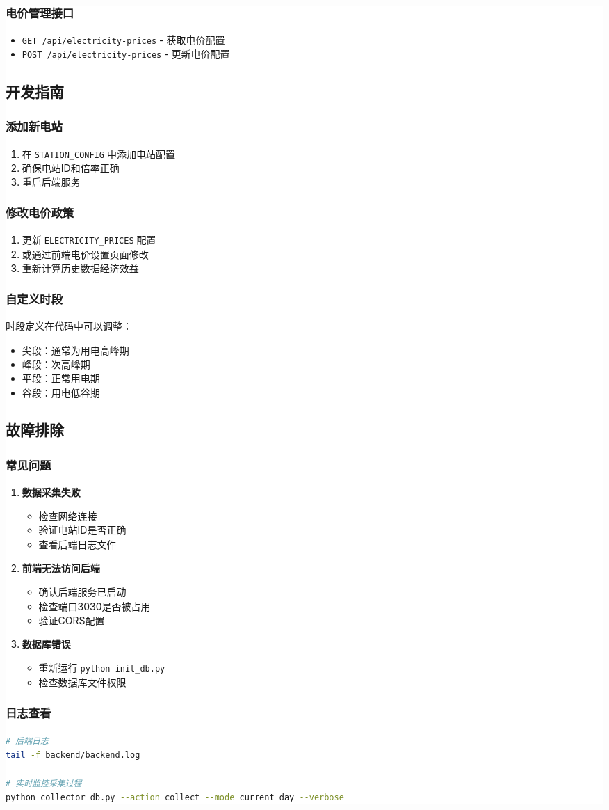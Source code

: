 ### 电价管理接口
- `GET /api/electricity-prices` - 获取电价配置
- `POST /api/electricity-prices` - 更新电价配置

## 开发指南

### 添加新电站
1. 在 `STATION_CONFIG` 中添加电站配置
2. 确保电站ID和倍率正确
3. 重启后端服务

### 修改电价政策
1. 更新 `ELECTRICITY_PRICES` 配置
2. 或通过前端电价设置页面修改
3. 重新计算历史数据经济效益

### 自定义时段
时段定义在代码中可以调整：
- 尖段：通常为用电高峰期
- 峰段：次高峰期
- 平段：正常用电期
- 谷段：用电低谷期

## 故障排除

### 常见问题

1. **数据采集失败**
   - 检查网络连接
   - 验证电站ID是否正确
   - 查看后端日志文件

2. **前端无法访问后端**
   - 确认后端服务已启动
   - 检查端口3030是否被占用
   - 验证CORS配置

3. **数据库错误**
   - 重新运行 `python init_db.py`
   - 检查数据库文件权限

### 日志查看
```bash
# 后端日志
tail -f backend/backend.log

# 实时监控采集过程
python collector_db.py --action collect --mode current_day --verbose
```
